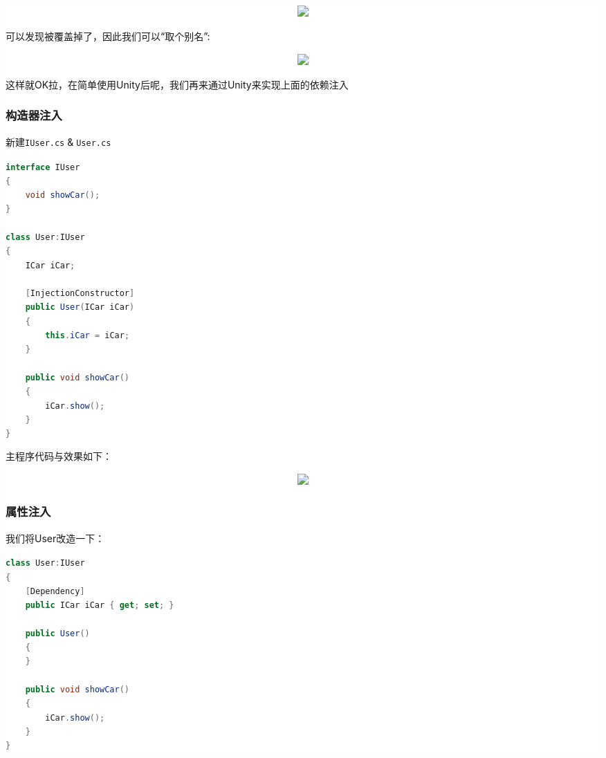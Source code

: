 <div align='center'>

![](https://jquil.github.io/file/markdown/note/151/img/20211224002.png)
</div>

可以发现被覆盖掉了，因此我们可以“取个别名”:

<div align='center'>

![](https://jquil.github.io/file/markdown/note/151/img/20211224003.png)
</div>

这样就OK拉，在简单使用Unity后呢，我们再来通过Unity来实现上面的依赖注入


### 构造器注入

新建`IUser.cs` & `User.cs`
```csharp
interface IUser
{
    void showCar();
}

class User:IUser
{
    ICar iCar;

    [InjectionConstructor]
    public User(ICar iCar)
    {
        this.iCar = iCar;
    }

    public void showCar()
    {
        iCar.show();
    }
}
```

主程序代码与效果如下：
<div align='center'>

![](https://jquil.github.io/file/markdown/note/151/img/20211224004.png)
</div>


### 属性注入

我们将User改造一下：
```csharp
class User:IUser
{
    [Dependency]
    public ICar iCar { get; set; }

    public User()
    {
    }

    public void showCar()
    {
        iCar.show();
    }
}
```